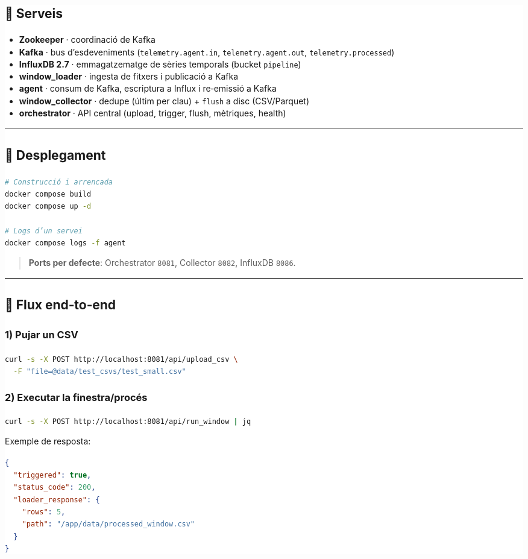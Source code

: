 
## 🧰 Serveis

- **Zookeeper** · coordinació de Kafka  
- **Kafka** · bus d’esdeveniments (`telemetry.agent.in`, `telemetry.agent.out`, `telemetry.processed`)  
- **InfluxDB 2.7** · emmagatzematge de sèries temporals (bucket `pipeline`)  
- **window_loader** · ingesta de fitxers i publicació a Kafka  
- **agent** · consum de Kafka, escriptura a Influx i re‐emissió a Kafka  
- **window_collector** · dedupe (últim per clau) + `flush` a disc (CSV/Parquet)  
- **orchestrator** · API central (upload, trigger, flush, mètriques, health)

---

## 🚀 Desplegament

```bash
# Construcció i arrencada
docker compose build
docker compose up -d

# Logs d’un servei
docker compose logs -f agent
```

> **Ports per defecte**: Orchestrator `8081`, Collector `8082`, InfluxDB `8086`.

---

## 🧪 Flux end‑to‑end

### 1) Pujar un CSV
```bash
curl -s -X POST http://localhost:8081/api/upload_csv \
  -F "file=@data/test_csvs/test_small.csv"
```

### 2) Executar la finestra/procés
```bash
curl -s -X POST http://localhost:8081/api/run_window | jq
```
Exemple de resposta:
```json
{
  "triggered": true,
  "status_code": 200,
  "loader_response": {
    "rows": 5,
    "path": "/app/data/processed_window.csv"
  }
}
```
